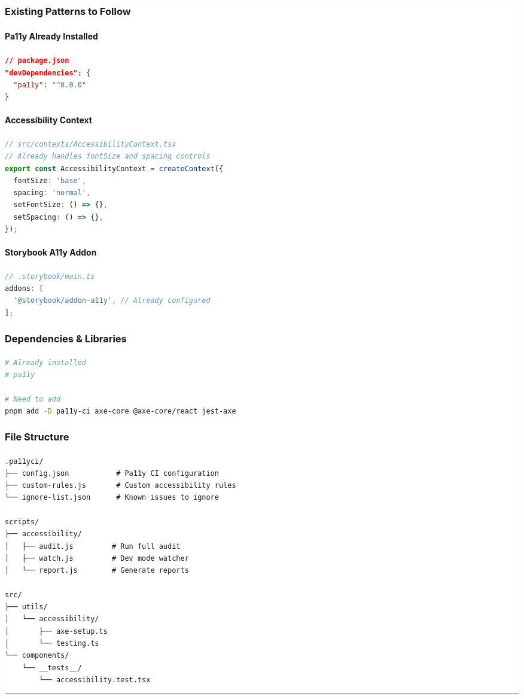 ### Existing Patterns to Follow

#### Pa11y Already Installed

```json
// package.json
"devDependencies": {
  "pa11y": "^8.0.0"
}
```

#### Accessibility Context

```typescript
// src/contexts/AccessibilityContext.tsx
// Already handles fontSize and spacing controls
export const AccessibilityContext = createContext({
  fontSize: 'base',
  spacing: 'normal',
  setFontSize: () => {},
  setSpacing: () => {},
});
```

#### Storybook A11y Addon

```javascript
// .storybook/main.ts
addons: [
  '@storybook/addon-a11y', // Already configured
];
```

### Dependencies & Libraries

```bash
# Already installed
# pa11y

# Need to add
pnpm add -D pa11y-ci axe-core @axe-core/react jest-axe
```

### File Structure

```
.pa11yci/
├── config.json           # Pa11y CI configuration
├── custom-rules.js       # Custom accessibility rules
└── ignore-list.json      # Known issues to ignore

scripts/
├── accessibility/
│   ├── audit.js         # Run full audit
│   ├── watch.js         # Dev mode watcher
│   └── report.js        # Generate reports

src/
├── utils/
│   └── accessibility/
│       ├── axe-setup.ts
│       └── testing.ts
└── components/
    └── __tests__/
        └── accessibility.test.tsx
```

---